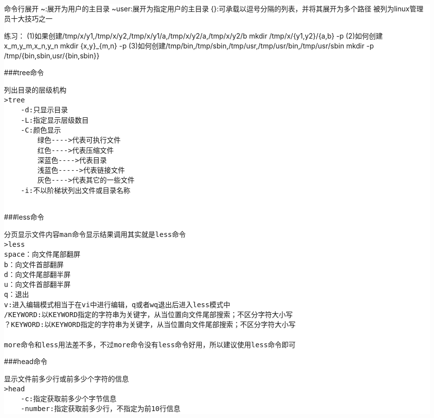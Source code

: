 命令行展开
~:展开为用户的主目录
~user:展开为指定用户的主目录
{}:可承载以逗号分隔的列表，并将其展开为多个路径
   被列为linux管理员十大技巧之一

练习：
    (1)如果创建/tmp/x/y1,/tmp/x/y2,/tmp/x/y1/a,/tmp/x/y2/a,/tmp/x/y2/b
        mkdir /tmp/x/{y1,y2}/{a,b} -p 
    (2)如何创建x_m,y_m,x_n,y_n
        mkdir {x,y}_{m,n} -p
    (3)如何创建/tmp/bin,/tmp/sbin,/tmp/usr,/tmp/usr/bin,/tmp/usr/sbin
        mkdir -p /tmp/{bin,sbin,usr/{bin,sbin}}

</pre>

###tree命令
<pre>
列出目录的层级机构
>tree
    -d:只显示目录
    -L:指定显示层级数目
    -C:颜色显示
        绿色---->代表可执行文件
        红色---->代表压缩文件
        深蓝色---->代表目录
        浅蓝色----->代表链接文件
        灰色---->代表其它的一些文件
    -i:不以阶梯状列出文件或目录名称

</pre>

###less命令
<pre>
分页显示文件内容man命令显示结果调用其实就是less命令
>less
space：向文件尾部翻屏
b：向文件首部翻屏
d：向文件尾部翻半屏
u：向文件首部翻半屏
q：退出
v:进入编辑模式相当于在vi中进行编辑，q或者wq退出后进入less模式中
/KEYWORD:以KEYWORD指定的字符串为关键字，从当位置向文件尾部搜索；不区分字符大小写
？KEYWORD:以KEYWORD指定的字符串为关键字，从当位置向文件尾部搜索；不区分字符大小写

more命令和less用法差不多，不过more命令没有less命令好用，所以建议使用less命令即可
</pre>

###head命令
<pre>
显示文件前多少行或前多少个字符的信息
>head
    -c:指定获取前多少个字节信息
    -number:指定获取前多少行，不指定为前10行信息
</pre>
